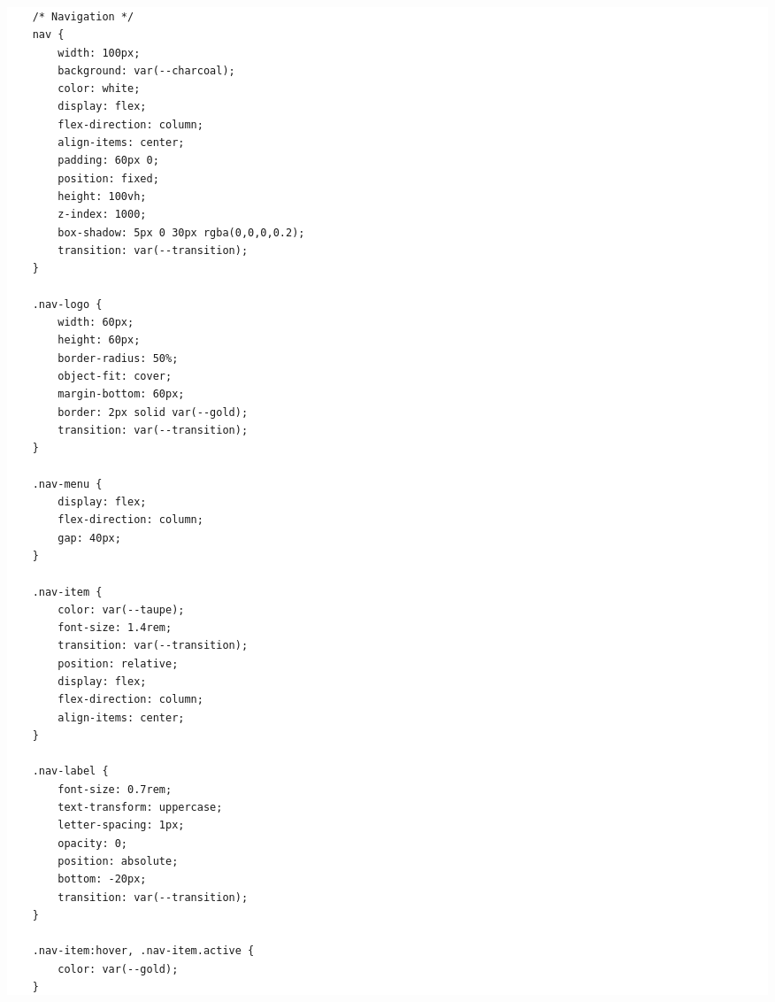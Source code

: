         /* Navigation */
        nav {
            width: 100px;
            background: var(--charcoal);
            color: white;
            display: flex;
            flex-direction: column;
            align-items: center;
            padding: 60px 0;
            position: fixed;
            height: 100vh;
            z-index: 1000;
            box-shadow: 5px 0 30px rgba(0,0,0,0.2);
            transition: var(--transition);
        }
        
        .nav-logo {
            width: 60px;
            height: 60px;
            border-radius: 50%;
            object-fit: cover;
            margin-bottom: 60px;
            border: 2px solid var(--gold);
            transition: var(--transition);
        }
        
        .nav-menu {
            display: flex;
            flex-direction: column;
            gap: 40px;
        }
        
        .nav-item {
            color: var(--taupe);
            font-size: 1.4rem;
            transition: var(--transition);
            position: relative;
            display: flex;
            flex-direction: column;
            align-items: center;
        }
        
        .nav-label {
            font-size: 0.7rem;
            text-transform: uppercase;
            letter-spacing: 1px;
            opacity: 0;
            position: absolute;
            bottom: -20px;
            transition: var(--transition);
        }
        
        .nav-item:hover, .nav-item.active {
            color: var(--gold);
        }
        
